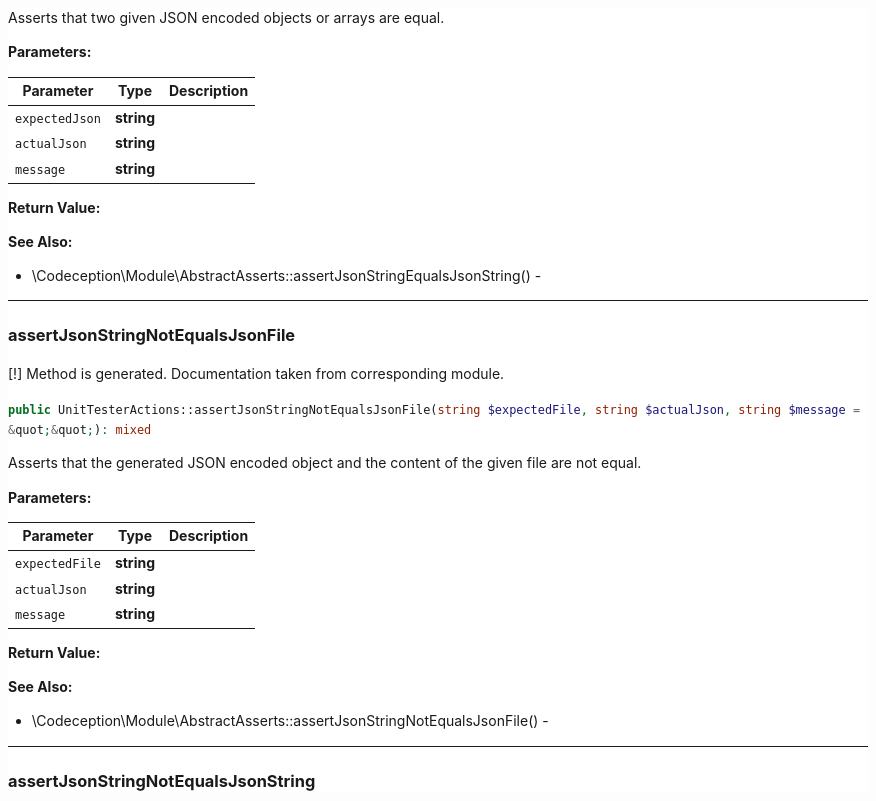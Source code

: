 Asserts that two given JSON encoded objects or arrays are equal.






**Parameters:**

| Parameter | Type | Description |
|-----------|------|-------------|
| `expectedJson` | **string** |  |
| `actualJson` | **string** |  |
| `message` | **string** |  |


**Return Value:**




**See Also:**

* \Codeception\Module\AbstractAsserts::assertJsonStringEqualsJsonString() - 

---
### assertJsonStringNotEqualsJsonFile

[!] Method is generated. Documentation taken from corresponding module.

```php
public UnitTesterActions::assertJsonStringNotEqualsJsonFile(string $expectedFile, string $actualJson, string $message = &quot;&quot;): mixed
```

Asserts that the generated JSON encoded object and the content of the given file are not equal.






**Parameters:**

| Parameter | Type | Description |
|-----------|------|-------------|
| `expectedFile` | **string** |  |
| `actualJson` | **string** |  |
| `message` | **string** |  |


**Return Value:**




**See Also:**

* \Codeception\Module\AbstractAsserts::assertJsonStringNotEqualsJsonFile() - 

---
### assertJsonStringNotEqualsJsonString
